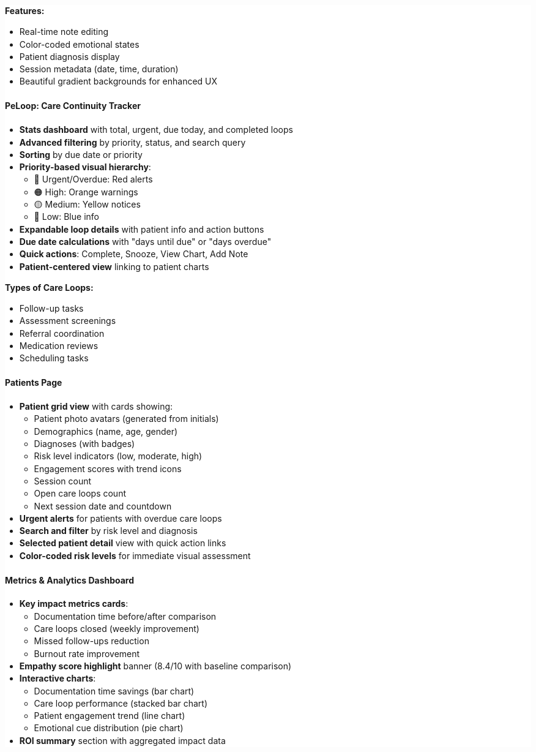 **Features:**
- Real-time note editing
- Color-coded emotional states
- Patient diagnosis display
- Session metadata (date, time, duration)
- Beautiful gradient backgrounds for enhanced UX

#### **PeLoop: Care Continuity Tracker**
- **Stats dashboard** with total, urgent, due today, and completed loops
- **Advanced filtering** by priority, status, and search query
- **Sorting** by due date or priority
- **Priority-based visual hierarchy**:
  - 🔴 Urgent/Overdue: Red alerts
  - 🟠 High: Orange warnings
  - 🟡 Medium: Yellow notices
  - 🔵 Low: Blue info
- **Expandable loop details** with patient info and action buttons
- **Due date calculations** with "days until due" or "days overdue"
- **Quick actions**: Complete, Snooze, View Chart, Add Note
- **Patient-centered view** linking to patient charts

**Types of Care Loops:**
- Follow-up tasks
- Assessment screenings
- Referral coordination
- Medication reviews
- Scheduling tasks

#### **Patients Page**
- **Patient grid view** with cards showing:
  - Patient photo avatars (generated from initials)
  - Demographics (name, age, gender)
  - Diagnoses (with badges)
  - Risk level indicators (low, moderate, high)
  - Engagement scores with trend icons
  - Session count
  - Open care loops count
  - Next session date and countdown
- **Urgent alerts** for patients with overdue care loops
- **Search and filter** by risk level and diagnosis
- **Selected patient detail** view with quick action links
- **Color-coded risk levels** for immediate visual assessment

#### **Metrics & Analytics Dashboard**
- **Key impact metrics cards**:
  - Documentation time before/after comparison
  - Care loops closed (weekly improvement)
  - Missed follow-ups reduction
  - Burnout rate improvement
- **Empathy score highlight** banner (8.4/10 with baseline comparison)
- **Interactive charts**:
  - Documentation time savings (bar chart)
  - Care loop performance (stacked bar chart)
  - Patient engagement trend (line chart)
  - Emotional cue distribution (pie chart)
- **ROI summary** section with aggregated impact data
